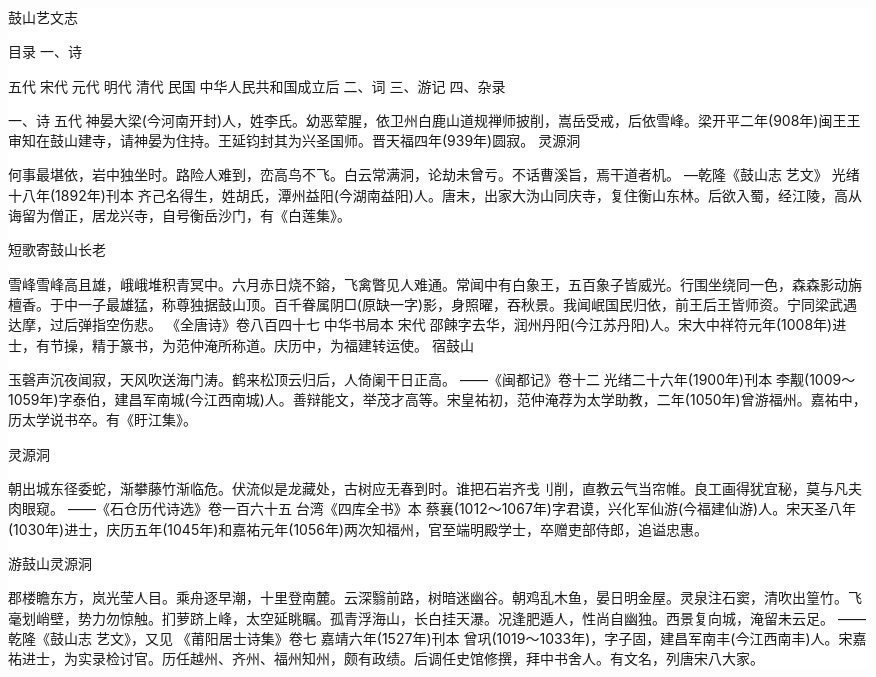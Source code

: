 
鼓山艺文志

目录
一、诗

五代
宋代
元代
明代
清代
民国
中华人民共和国成立后
二、词
三、游记
四、杂录

一、诗
五代
神晏大梁(今河南开封)人，姓李氏。幼恶荤腥，依卫州白鹿山道规禅师披削，嵩岳受戒，后依雪峰。梁开平二年(908年)闽王王审知在鼓山建寺，请神晏为住持。王延钧封其为兴圣国师。晋天福四年(939年)圆寂。
灵源洞

何事最堪依，岩中独坐时。路险人难到，峦高鸟不飞。白云常满洞，论劫未曾亏。不话曹溪旨，焉干道者机。
—乾隆《鼓山志 艺文》
光绪十八年(1892年)刊本
齐己名得生，姓胡氏，潭州益阳(今湖南益阳)人。唐末，出家大沩山同庆寺，复住衡山东林。后欲入蜀，经江陵，高从诲留为僧正，居龙兴寺，自号衡岳沙门，有《白莲集》。

短歌寄鼓山长老

雪峰雪峰高且雄，峨峨堆积青冥中。六月赤日烧不鎔，飞禽瞥见人难通。常闻中有白象王，五百象子皆威光。行围坐绕同一色，森森影动旃檀香。于中一子最雄猛，称尊独据鼓山顶。百千眷属阴□(原缺一字)影，身照曜，吞秋景。我闻岷国民归依，前王后王皆师资。宁同梁武遇达摩，过后弹指空伤悲。
《全唐诗》卷八百四十七
中华书局本
宋代
邵餗字去华，润州丹阳(今江苏丹阳)人。宋大中祥符元年(1008年)进士，有节操，精于篆书，为范仲淹所称道。庆历中，为福建转运使。
宿鼓山

玉磬声沉夜闻寂，天风吹送海门涛。鹤来松顶云归后，人倚阑干日正高。
——《闽都记》卷十二
光绪二十六年(1900年)刊本
李觏(1009～1059年)字泰伯，建昌军南城(今江西南城)人。善辩能文，举茂才高等。宋皇祐初，范仲淹荐为太学助教，二年(1050年)曾游福州。嘉祐中，历太学说书卒。有《盱江集》。

灵源洞

朝出城东径委蛇，渐攀藤竹渐临危。伏流似是龙藏处，古树应无春到时。谁把石岩齐戋刂削，直教云气当帘帷。良工画得犹宜秘，莫与凡夫肉眼窥。
——《石仓历代诗选》卷一百六十五
台湾《四库全书》本
蔡襄(1012～1067年)字君谟，兴化军仙游(今福建仙游)人。宋天圣八年(1030年)进士，庆历五年(1045年)和嘉祐元年(1056年)两次知福州，官至端明殿学士，卒赠吏部侍郎，追谥忠惠。

游鼓山灵源洞

郡楼瞻东方，岚光莹人目。乘舟逐早潮，十里登南麓。云深翳前路，树暗迷幽谷。朝鸡乱木鱼，晏日明金屋。灵泉注石窦，清吹出篁竹。飞毫划峭壁，势力勿惊触。扪萝跻上峰，太空延眺瞩。孤青浮海山，长白挂天瀑。况逢肥遁人，性尚自幽独。西景复向城，淹留未云足。
——乾隆《鼓山志 艺文》，又见
《莆阳居士诗集》卷七
嘉靖六年(1527年)刊本
曾巩(1019～1033年)，字子固，建昌军南丰(今江西南丰)人。宋嘉祐进士，为实录检讨官。历任越州、齐州、福州知州，颇有政绩。后调任史馆修撰，拜中书舍人。有文名，列唐宋八大家。
